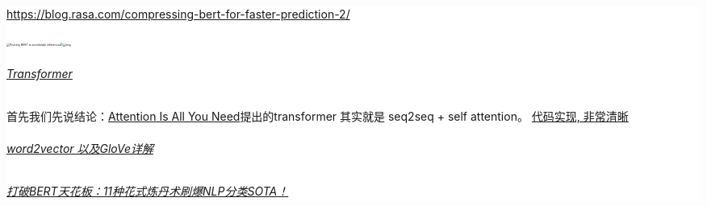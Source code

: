 https://blog.rasa.com/compressing-bert-for-faster-prediction-2/

<img src="https://blog.rasa.com/content/images/2019/09/pruning_bert.png" alt="Pruning BERT to accelerate inference" style="zoom:25%;" /><img src="https://blog.rasa.com/content/images/2019/08/Quantization-1.jpg" style="zoom:25%;" /><img src="https://tva1.sinaimg.cn/large/007S8ZIlly1gij2plgnv6j30jg0dw74k.jpg" alt="img" style="zoom:25%;" />

###### [Transformer](https://zhuanlan.zhihu.com/p/102591791)

首先我们先说结论：[Attention Is All You Need](https://link.zhihu.com/?target=https%3A//arxiv.org/pdf/1706.03762)提出的transformer 其实就是 seq2seq + self attention。 [代码实现, 非常清晰](https://link.zhihu.com/?target=https%3A//colab.research.google.com/github/tensorflow/docs/blob/master/site/en/tutorials/text/transformer.ipynb%23scrollTo%3DyxKGuXxaBeeE)

###### [word2vector 以及GloVe详解](https://zhuanlan.zhihu.com/p/94082050)

###### [打破BERT天花板：11种花式炼丹术刷爆NLP分类SOTA！](https://cloud.tencent.com/developer/article/1688219)

